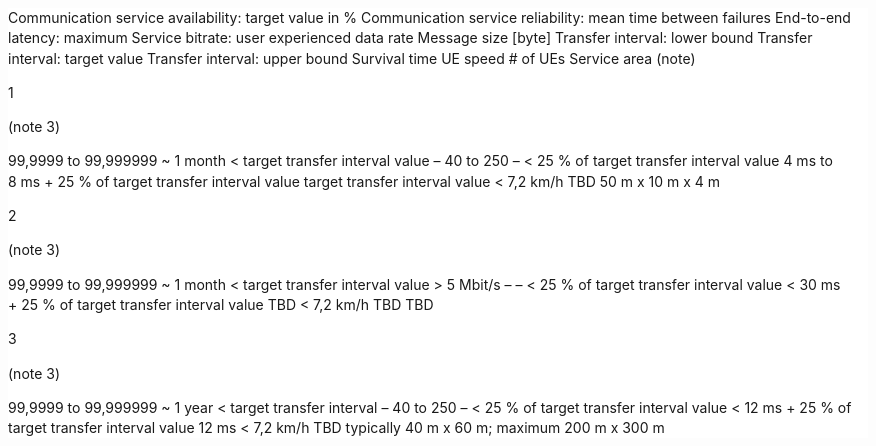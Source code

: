 <td></td>
</tr>
<tr class="even">
<td></td>
<td>Communication service availability: target value in %</td>
<td>Communication service reliability: mean time between failures</td>
<td>End-to-end latency: maximum</td>
<td>Service bitrate: user experienced data rate</td>
<td>Message size [byte]</td>
<td>Transfer interval: lower bound</td>
<td>Transfer interval: target value</td>
<td>Transfer interval: upper bound</td>
<td>Survival time</td>
<td>UE speed</td>
<td># of UEs</td>
<td>Service area (note)</td>
</tr>
<tr class="odd">
<td><p>1</p>
<p>(note 3)</p></td>
<td>99,9999 to 99,999999</td>
<td>~ 1 month</td>
<td>&lt; target transfer interval value</td>
<td>–</td>
<td>40 to 250</td>
<td>– &lt; 25 % of target transfer interval value</td>
<td>4 ms to 8 ms</td>
<td>+ 25 % of target transfer interval value</td>
<td>target transfer interval value</td>
<td>&lt; 7,2 km/h</td>
<td>TBD</td>
<td>50 m x 10 m x 4 m</td>
</tr>
<tr class="even">
<td><p>2</p>
<p>(note 3)</p></td>
<td>99,9999 to 99,999999</td>
<td>~ 1 month</td>
<td>&lt; target transfer interval value</td>
<td>&gt; 5 Mbit/s</td>
<td>–</td>
<td>– &lt; 25 % of target transfer interval value</td>
<td>&lt; 30 ms</td>
<td>+ 25 % of target transfer interval value</td>
<td>TBD</td>
<td>&lt; 7,2 km/h</td>
<td>TBD</td>
<td>TBD</td>
</tr>
<tr class="odd">
<td><p>3</p>
<p>(note 3)</p></td>
<td>99,9999 to 99,999999</td>
<td>~ 1 year</td>
<td>&lt; target transfer interval</td>
<td>–</td>
<td>40 to 250</td>
<td>– &lt; 25 % of target transfer interval value</td>
<td>&lt; 12 ms</td>
<td>+ 25 % of target transfer interval value</td>
<td>12 ms</td>
<td>&lt; 7,2 km/h</td>
<td>TBD</td>
<td>typically 40 m x 60 m; maximum 200 m x 300 m</td>